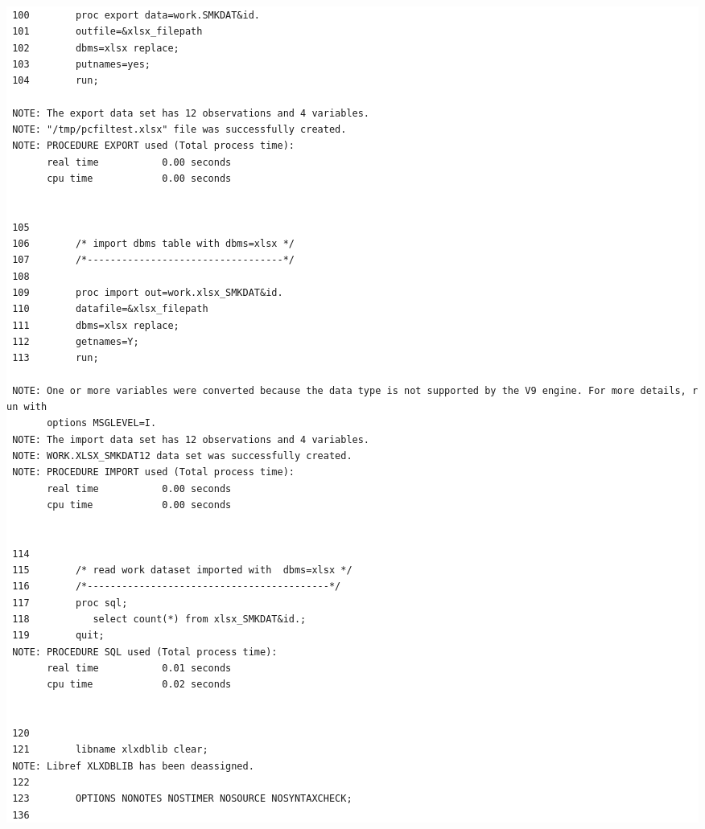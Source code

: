 ```
 100        proc export data=work.SMKDAT&id.
 101        outfile=&xlsx_filepath
 102        dbms=xlsx replace;
 103        putnames=yes;
 104        run;
 
 NOTE: The export data set has 12 observations and 4 variables.
 NOTE: "/tmp/pcfiltest.xlsx" file was successfully created.
 NOTE: PROCEDURE EXPORT used (Total process time):
       real time           0.00 seconds
       cpu time            0.00 seconds
       
 
 105        
 106        /* import dbms table with dbms=xlsx */
 107        /*----------------------------------*/
 108        
 109        proc import out=work.xlsx_SMKDAT&id.
 110        datafile=&xlsx_filepath
 111        dbms=xlsx replace;
 112        getnames=Y;
 113        run;
 
 NOTE: One or more variables were converted because the data type is not supported by the V9 engine. For more details, run with 
       options MSGLEVEL=I.
 NOTE: The import data set has 12 observations and 4 variables.
 NOTE: WORK.XLSX_SMKDAT12 data set was successfully created.
 NOTE: PROCEDURE IMPORT used (Total process time):
       real time           0.00 seconds
       cpu time            0.00 seconds
       
 
 114        
 115        /* read work dataset imported with  dbms=xlsx */
 116        /*------------------------------------------*/
 117        proc sql;
 118           select count(*) from xlsx_SMKDAT&id.;
 119        quit;
 NOTE: PROCEDURE SQL used (Total process time):
       real time           0.01 seconds
       cpu time            0.02 seconds
       
 
 120        
 121        libname xlxdblib clear;
 NOTE: Libref XLXDBLIB has been deassigned.
 122        
 123        OPTIONS NONOTES NOSTIMER NOSOURCE NOSYNTAXCHECK;
 136     
```
